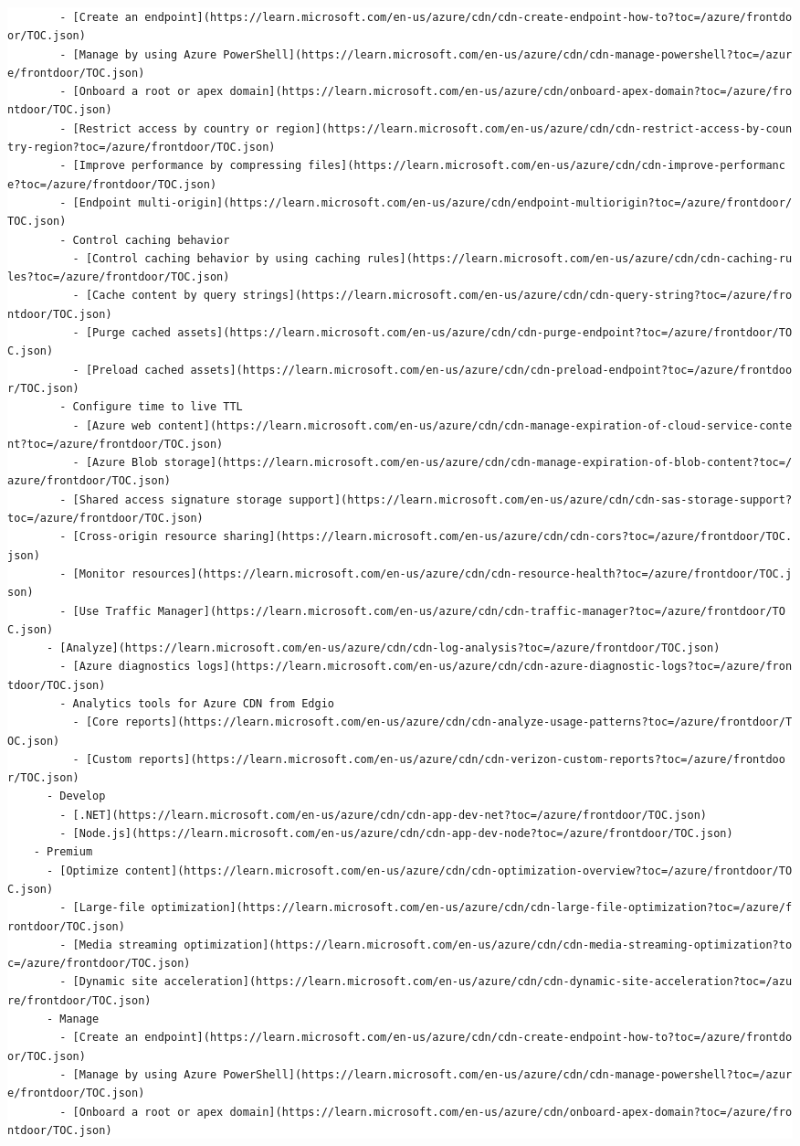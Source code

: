            - [Create an endpoint](https://learn.microsoft.com/en-us/azure/cdn/cdn-create-endpoint-how-to?toc=/azure/frontdoor/TOC.json)
            - [Manage by using Azure PowerShell](https://learn.microsoft.com/en-us/azure/cdn/cdn-manage-powershell?toc=/azure/frontdoor/TOC.json)
            - [Onboard a root or apex domain](https://learn.microsoft.com/en-us/azure/cdn/onboard-apex-domain?toc=/azure/frontdoor/TOC.json)
            - [Restrict access by country or region](https://learn.microsoft.com/en-us/azure/cdn/cdn-restrict-access-by-country-region?toc=/azure/frontdoor/TOC.json)
            - [Improve performance by compressing files](https://learn.microsoft.com/en-us/azure/cdn/cdn-improve-performance?toc=/azure/frontdoor/TOC.json)
            - [Endpoint multi-origin](https://learn.microsoft.com/en-us/azure/cdn/endpoint-multiorigin?toc=/azure/frontdoor/TOC.json)
            - Control caching behavior
              - [Control caching behavior by using caching rules](https://learn.microsoft.com/en-us/azure/cdn/cdn-caching-rules?toc=/azure/frontdoor/TOC.json)
              - [Cache content by query strings](https://learn.microsoft.com/en-us/azure/cdn/cdn-query-string?toc=/azure/frontdoor/TOC.json)
              - [Purge cached assets](https://learn.microsoft.com/en-us/azure/cdn/cdn-purge-endpoint?toc=/azure/frontdoor/TOC.json)
              - [Preload cached assets](https://learn.microsoft.com/en-us/azure/cdn/cdn-preload-endpoint?toc=/azure/frontdoor/TOC.json)
            - Configure time to live TTL
              - [Azure web content](https://learn.microsoft.com/en-us/azure/cdn/cdn-manage-expiration-of-cloud-service-content?toc=/azure/frontdoor/TOC.json)
              - [Azure Blob storage](https://learn.microsoft.com/en-us/azure/cdn/cdn-manage-expiration-of-blob-content?toc=/azure/frontdoor/TOC.json)
            - [Shared access signature storage support](https://learn.microsoft.com/en-us/azure/cdn/cdn-sas-storage-support?toc=/azure/frontdoor/TOC.json)
            - [Cross-origin resource sharing](https://learn.microsoft.com/en-us/azure/cdn/cdn-cors?toc=/azure/frontdoor/TOC.json)
            - [Monitor resources](https://learn.microsoft.com/en-us/azure/cdn/cdn-resource-health?toc=/azure/frontdoor/TOC.json)
            - [Use Traffic Manager](https://learn.microsoft.com/en-us/azure/cdn/cdn-traffic-manager?toc=/azure/frontdoor/TOC.json)
          - [Analyze](https://learn.microsoft.com/en-us/azure/cdn/cdn-log-analysis?toc=/azure/frontdoor/TOC.json)
            - [Azure diagnostics logs](https://learn.microsoft.com/en-us/azure/cdn/cdn-azure-diagnostic-logs?toc=/azure/frontdoor/TOC.json)
            - Analytics tools for Azure CDN from Edgio
              - [Core reports](https://learn.microsoft.com/en-us/azure/cdn/cdn-analyze-usage-patterns?toc=/azure/frontdoor/TOC.json)
              - [Custom reports](https://learn.microsoft.com/en-us/azure/cdn/cdn-verizon-custom-reports?toc=/azure/frontdoor/TOC.json)
          - Develop
            - [.NET](https://learn.microsoft.com/en-us/azure/cdn/cdn-app-dev-net?toc=/azure/frontdoor/TOC.json)
            - [Node.js](https://learn.microsoft.com/en-us/azure/cdn/cdn-app-dev-node?toc=/azure/frontdoor/TOC.json)
        - Premium
          - [Optimize content](https://learn.microsoft.com/en-us/azure/cdn/cdn-optimization-overview?toc=/azure/frontdoor/TOC.json)
            - [Large-file optimization](https://learn.microsoft.com/en-us/azure/cdn/cdn-large-file-optimization?toc=/azure/frontdoor/TOC.json)
            - [Media streaming optimization](https://learn.microsoft.com/en-us/azure/cdn/cdn-media-streaming-optimization?toc=/azure/frontdoor/TOC.json)
            - [Dynamic site acceleration](https://learn.microsoft.com/en-us/azure/cdn/cdn-dynamic-site-acceleration?toc=/azure/frontdoor/TOC.json)
          - Manage
            - [Create an endpoint](https://learn.microsoft.com/en-us/azure/cdn/cdn-create-endpoint-how-to?toc=/azure/frontdoor/TOC.json)
            - [Manage by using Azure PowerShell](https://learn.microsoft.com/en-us/azure/cdn/cdn-manage-powershell?toc=/azure/frontdoor/TOC.json)
            - [Onboard a root or apex domain](https://learn.microsoft.com/en-us/azure/cdn/onboard-apex-domain?toc=/azure/frontdoor/TOC.json)